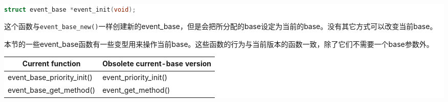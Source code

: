 ```c
struct event_base *event_init(void);
```

这个函数与`event_base_new()`一样创建新的event_base，但是会把所分配的base设定为当前的base。没有其它方式可以改变当前base。

本节的一些event_base函数有一些变型用来操作当前base。这些函数的行为与当前版本的函数一致，除了它们不需要一个base参数外。

| Current function           | Obsolete current-base version |
| -------------------------- | ----------------------------- |
| event_base_priority_init() | event_priority_init()         |
| event_base_get_method()    | event_get_method()            |